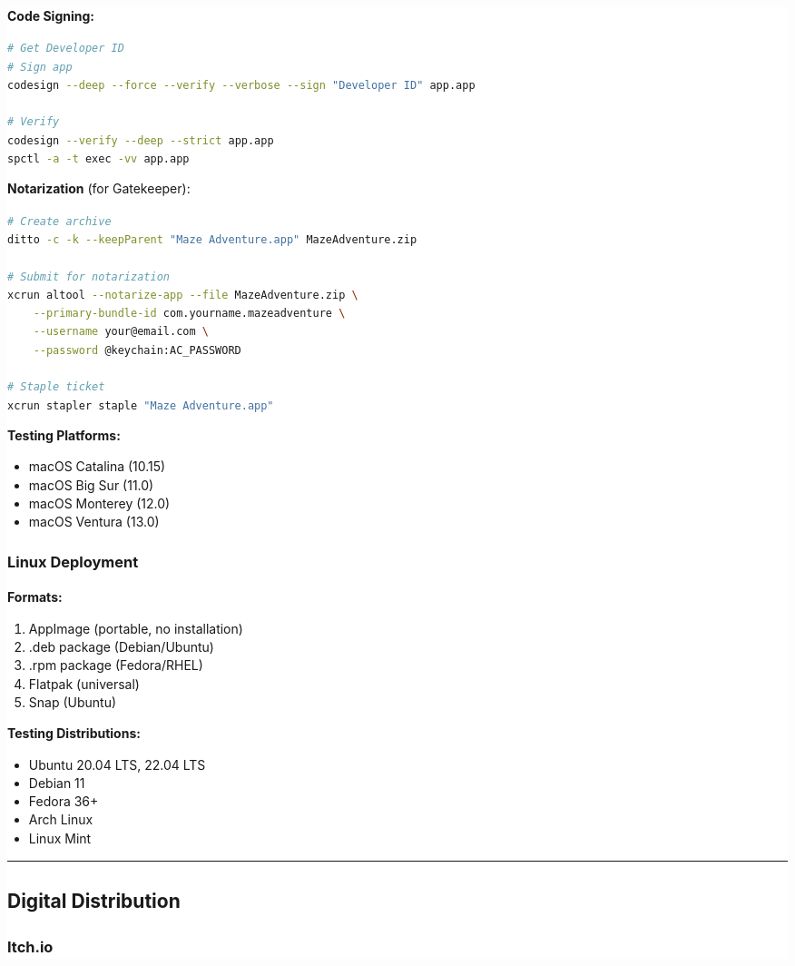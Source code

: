 **Code Signing:**
```bash
# Get Developer ID
# Sign app
codesign --deep --force --verify --verbose --sign "Developer ID" app.app

# Verify
codesign --verify --deep --strict app.app
spctl -a -t exec -vv app.app
```

**Notarization** (for Gatekeeper):
```bash
# Create archive
ditto -c -k --keepParent "Maze Adventure.app" MazeAdventure.zip

# Submit for notarization
xcrun altool --notarize-app --file MazeAdventure.zip \
    --primary-bundle-id com.yourname.mazeadventure \
    --username your@email.com \
    --password @keychain:AC_PASSWORD

# Staple ticket
xcrun stapler staple "Maze Adventure.app"
```

**Testing Platforms:**
- macOS Catalina (10.15)
- macOS Big Sur (11.0)
- macOS Monterey (12.0)
- macOS Ventura (13.0)

### Linux Deployment

**Formats:**
1. AppImage (portable, no installation)
2. .deb package (Debian/Ubuntu)
3. .rpm package (Fedora/RHEL)
4. Flatpak (universal)
5. Snap (Ubuntu)

**Testing Distributions:**
- Ubuntu 20.04 LTS, 22.04 LTS
- Debian 11
- Fedora 36+
- Arch Linux
- Linux Mint

---

## Digital Distribution

### Itch.io
